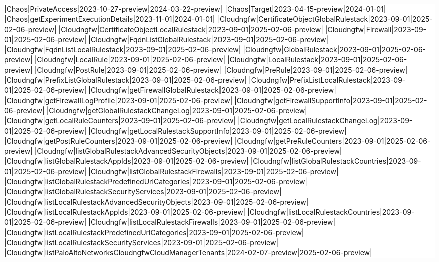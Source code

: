|Chaos|PrivateAccess|2023-10-27-preview|2024-03-22-preview|
|Chaos|Target|2023-04-15-preview|2024-01-01|
|Chaos|getExperimentExecutionDetails|2023-11-01|2024-01-01|
|Cloudngfw|CertificateObjectGlobalRulestack|2023-09-01|2025-02-06-preview|
|Cloudngfw|CertificateObjectLocalRulestack|2023-09-01|2025-02-06-preview|
|Cloudngfw|Firewall|2023-09-01|2025-02-06-preview|
|Cloudngfw|FqdnListGlobalRulestack|2023-09-01|2025-02-06-preview|
|Cloudngfw|FqdnListLocalRulestack|2023-09-01|2025-02-06-preview|
|Cloudngfw|GlobalRulestack|2023-09-01|2025-02-06-preview|
|Cloudngfw|LocalRule|2023-09-01|2025-02-06-preview|
|Cloudngfw|LocalRulestack|2023-09-01|2025-02-06-preview|
|Cloudngfw|PostRule|2023-09-01|2025-02-06-preview|
|Cloudngfw|PreRule|2023-09-01|2025-02-06-preview|
|Cloudngfw|PrefixListGlobalRulestack|2023-09-01|2025-02-06-preview|
|Cloudngfw|PrefixListLocalRulestack|2023-09-01|2025-02-06-preview|
|Cloudngfw|getFirewallGlobalRulestack|2023-09-01|2025-02-06-preview|
|Cloudngfw|getFirewallLogProfile|2023-09-01|2025-02-06-preview|
|Cloudngfw|getFirewallSupportInfo|2023-09-01|2025-02-06-preview|
|Cloudngfw|getGlobalRulestackChangeLog|2023-09-01|2025-02-06-preview|
|Cloudngfw|getLocalRuleCounters|2023-09-01|2025-02-06-preview|
|Cloudngfw|getLocalRulestackChangeLog|2023-09-01|2025-02-06-preview|
|Cloudngfw|getLocalRulestackSupportInfo|2023-09-01|2025-02-06-preview|
|Cloudngfw|getPostRuleCounters|2023-09-01|2025-02-06-preview|
|Cloudngfw|getPreRuleCounters|2023-09-01|2025-02-06-preview|
|Cloudngfw|listGlobalRulestackAdvancedSecurityObjects|2023-09-01|2025-02-06-preview|
|Cloudngfw|listGlobalRulestackAppIds|2023-09-01|2025-02-06-preview|
|Cloudngfw|listGlobalRulestackCountries|2023-09-01|2025-02-06-preview|
|Cloudngfw|listGlobalRulestackFirewalls|2023-09-01|2025-02-06-preview|
|Cloudngfw|listGlobalRulestackPredefinedUrlCategories|2023-09-01|2025-02-06-preview|
|Cloudngfw|listGlobalRulestackSecurityServices|2023-09-01|2025-02-06-preview|
|Cloudngfw|listLocalRulestackAdvancedSecurityObjects|2023-09-01|2025-02-06-preview|
|Cloudngfw|listLocalRulestackAppIds|2023-09-01|2025-02-06-preview|
|Cloudngfw|listLocalRulestackCountries|2023-09-01|2025-02-06-preview|
|Cloudngfw|listLocalRulestackFirewalls|2023-09-01|2025-02-06-preview|
|Cloudngfw|listLocalRulestackPredefinedUrlCategories|2023-09-01|2025-02-06-preview|
|Cloudngfw|listLocalRulestackSecurityServices|2023-09-01|2025-02-06-preview|
|Cloudngfw|listPaloAltoNetworksCloudngfwCloudManagerTenants|2024-02-07-preview|2025-02-06-preview|